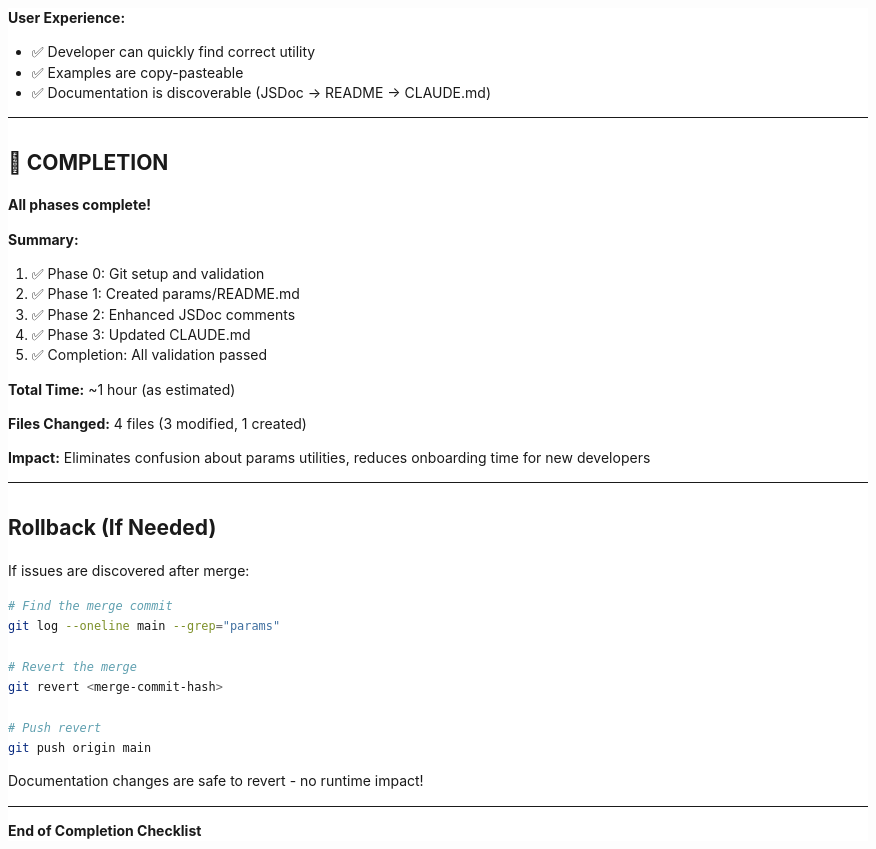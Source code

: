 **User Experience:**

- ✅ Developer can quickly find correct utility
- ✅ Examples are copy-pasteable
- ✅ Documentation is discoverable (JSDoc → README → CLAUDE.md)

---

## 🎉 COMPLETION

**All phases complete!**

**Summary:**

1. ✅ Phase 0: Git setup and validation
2. ✅ Phase 1: Created params/README.md
3. ✅ Phase 2: Enhanced JSDoc comments
4. ✅ Phase 3: Updated CLAUDE.md
5. ✅ Completion: All validation passed

**Total Time:** ~1 hour (as estimated)

**Files Changed:** 4 files (3 modified, 1 created)

**Impact:** Eliminates confusion about params utilities, reduces onboarding time for new developers

---

## Rollback (If Needed)

If issues are discovered after merge:

```bash
# Find the merge commit
git log --oneline main --grep="params"

# Revert the merge
git revert <merge-commit-hash>

# Push revert
git push origin main
```

Documentation changes are safe to revert - no runtime impact!

---

**End of Completion Checklist**
